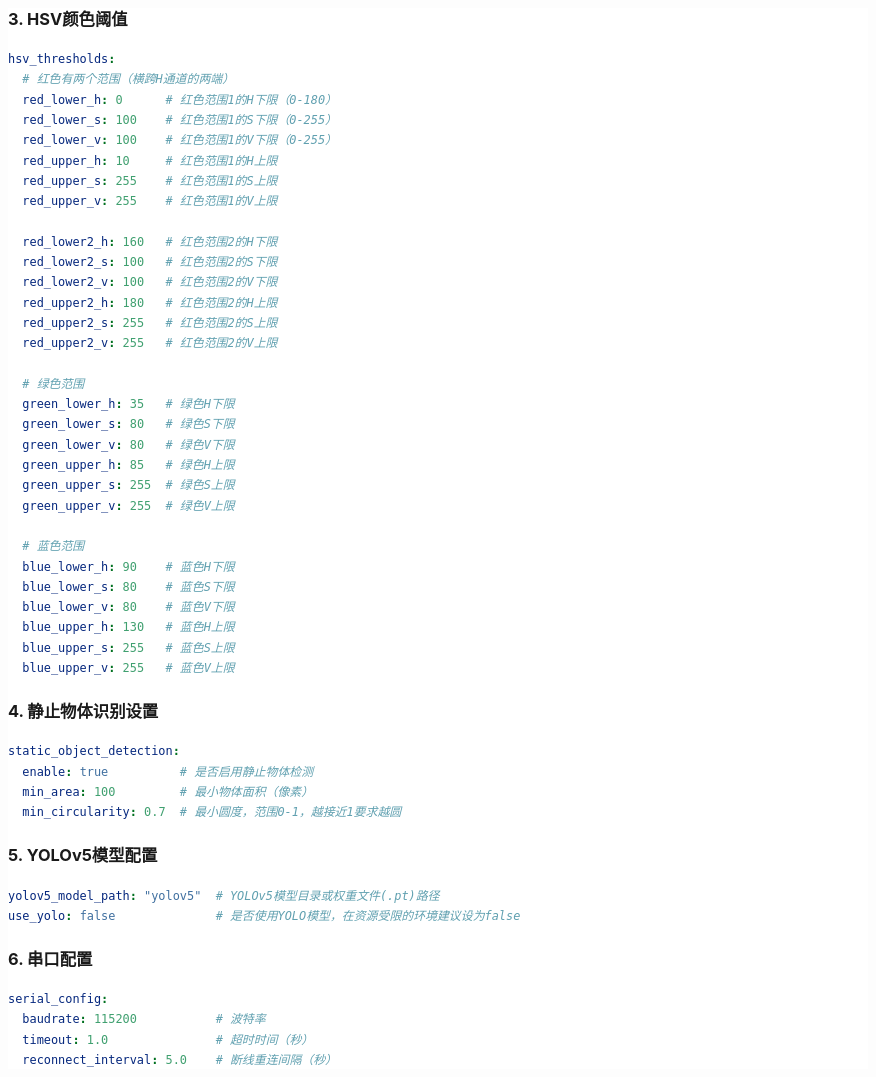 ### 3. HSV颜色阈值

```yaml
hsv_thresholds:
  # 红色有两个范围（横跨H通道的两端）
  red_lower_h: 0      # 红色范围1的H下限（0-180）
  red_lower_s: 100    # 红色范围1的S下限（0-255）
  red_lower_v: 100    # 红色范围1的V下限（0-255）
  red_upper_h: 10     # 红色范围1的H上限
  red_upper_s: 255    # 红色范围1的S上限
  red_upper_v: 255    # 红色范围1的V上限
  
  red_lower2_h: 160   # 红色范围2的H下限
  red_lower2_s: 100   # 红色范围2的S下限
  red_lower2_v: 100   # 红色范围2的V下限
  red_upper2_h: 180   # 红色范围2的H上限
  red_upper2_s: 255   # 红色范围2的S上限
  red_upper2_v: 255   # 红色范围2的V上限
  
  # 绿色范围
  green_lower_h: 35   # 绿色H下限
  green_lower_s: 80   # 绿色S下限
  green_lower_v: 80   # 绿色V下限
  green_upper_h: 85   # 绿色H上限
  green_upper_s: 255  # 绿色S上限
  green_upper_v: 255  # 绿色V上限
  
  # 蓝色范围
  blue_lower_h: 90    # 蓝色H下限
  blue_lower_s: 80    # 蓝色S下限
  blue_lower_v: 80    # 蓝色V下限
  blue_upper_h: 130   # 蓝色H上限
  blue_upper_s: 255   # 蓝色S上限
  blue_upper_v: 255   # 蓝色V上限
```

### 4. 静止物体识别设置
```yaml
static_object_detection:
  enable: true          # 是否启用静止物体检测
  min_area: 100         # 最小物体面积（像素）
  min_circularity: 0.7  # 最小圆度，范围0-1，越接近1要求越圆
```

### 5. YOLOv5模型配置
```yaml
yolov5_model_path: "yolov5"  # YOLOv5模型目录或权重文件(.pt)路径
use_yolo: false              # 是否使用YOLO模型，在资源受限的环境建议设为false
```

### 6. 串口配置
```yaml
serial_config:
  baudrate: 115200           # 波特率
  timeout: 1.0               # 超时时间（秒）
  reconnect_interval: 5.0    # 断线重连间隔（秒）
```
